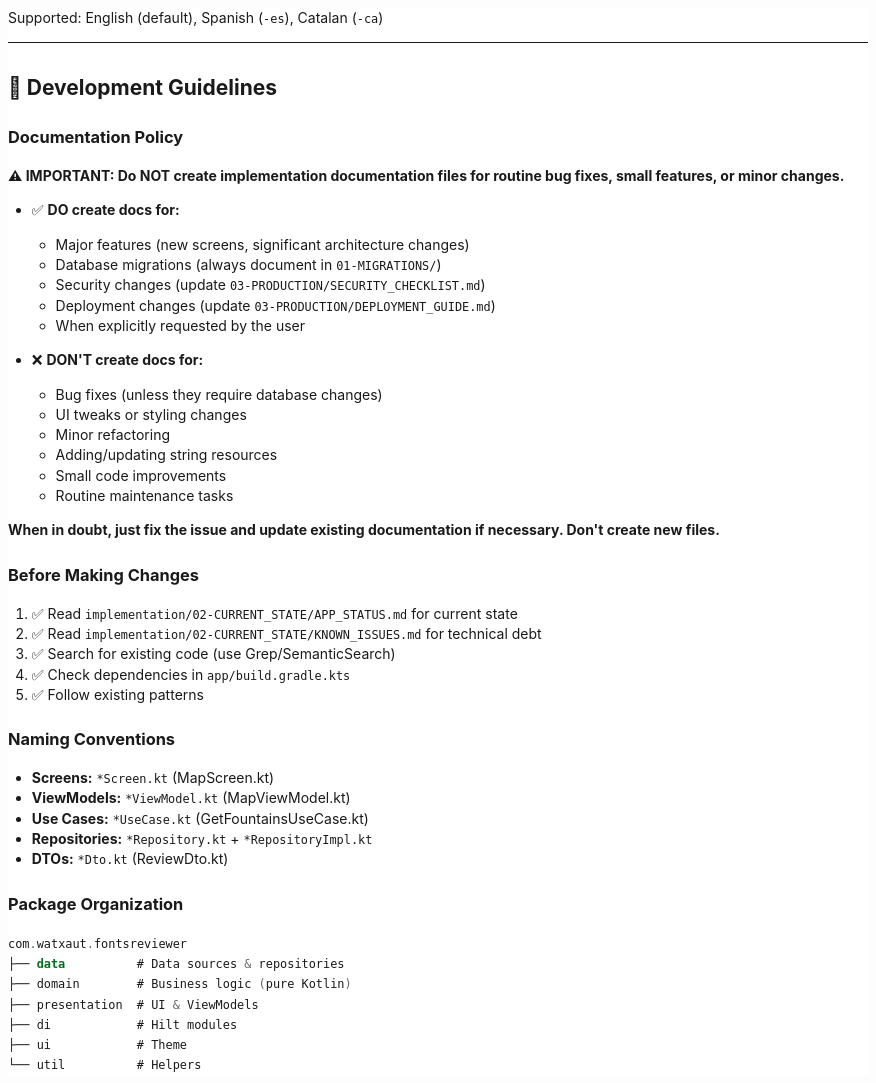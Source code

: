 Supported: English (default), Spanish (`-es`), Catalan (`-ca`)

---

## 🔨 Development Guidelines

### Documentation Policy
**⚠️ IMPORTANT: Do NOT create implementation documentation files for routine bug fixes, small features, or minor changes.**

- ✅ **DO create docs for:**
  - Major features (new screens, significant architecture changes)
  - Database migrations (always document in `01-MIGRATIONS/`)
  - Security changes (update `03-PRODUCTION/SECURITY_CHECKLIST.md`)
  - Deployment changes (update `03-PRODUCTION/DEPLOYMENT_GUIDE.md`)
  - When explicitly requested by the user

- ❌ **DON'T create docs for:**
  - Bug fixes (unless they require database changes)
  - UI tweaks or styling changes
  - Minor refactoring
  - Adding/updating string resources
  - Small code improvements
  - Routine maintenance tasks

**When in doubt, just fix the issue and update existing documentation if necessary. Don't create new files.**

### Before Making Changes
1. ✅ Read `implementation/02-CURRENT_STATE/APP_STATUS.md` for current state
2. ✅ Read `implementation/02-CURRENT_STATE/KNOWN_ISSUES.md` for technical debt
3. ✅ Search for existing code (use Grep/SemanticSearch)
4. ✅ Check dependencies in `app/build.gradle.kts`
5. ✅ Follow existing patterns

### Naming Conventions
- **Screens:** `*Screen.kt` (MapScreen.kt)
- **ViewModels:** `*ViewModel.kt` (MapViewModel.kt)
- **Use Cases:** `*UseCase.kt` (GetFountainsUseCase.kt)
- **Repositories:** `*Repository.kt` + `*RepositoryImpl.kt`
- **DTOs:** `*Dto.kt` (ReviewDto.kt)

### Package Organization
```kotlin
com.watxaut.fontsreviewer
├── data          # Data sources & repositories
├── domain        # Business logic (pure Kotlin)
├── presentation  # UI & ViewModels
├── di            # Hilt modules
├── ui            # Theme
└── util          # Helpers
```
